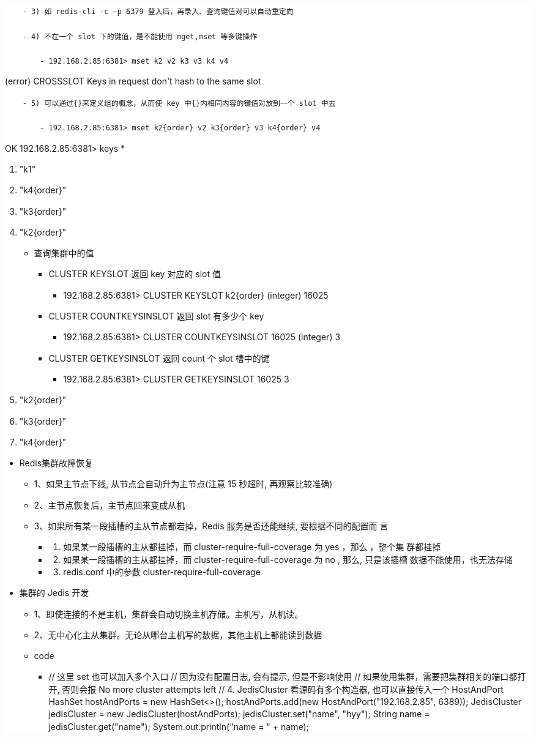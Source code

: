 		- 3) 如 redis-cli -c –p 6379 登入后，再录入、查询键值对可以自动重定向

		- 4) 不在一个 slot 下的键值，是不能使用 mget,mset 等多键操作

			- 192.168.2.85:6381> mset k2 v2 k3 v3 k4 v4
(error) CROSSSLOT Keys in request don't hash to the same slot

		- 5) 可以通过{}来定义组的概念，从而使 key 中{}内相同内容的键值对放到一个 slot 中去

			- 192.168.2.85:6381> mset k2{order} v2 k3{order} v3 k4{order} v4
OK
192.168.2.85:6381> keys *
1) "k1"
2) "k4{order}"
3) "k3{order}"
4) "k2{order}"

	- 查询集群中的值

		- CLUSTER KEYSLOT <key> 返回 key 对应的 slot 值

			- 192.168.2.85:6381> CLUSTER KEYSLOT k2{order}
(integer) 16025


		-  CLUSTER COUNTKEYSINSLOT <slot> 返回 slot 有多少个 key
	
			- 192.168.2.85:6381> CLUSTER COUNTKEYSINSLOT 16025
(integer) 3

		-  CLUSTER GETKEYSINSLOT <slot><count> 返回 count 个 slot 槽中的键
	
			- 192.168.2.85:6381> CLUSTER GETKEYSINSLOT 16025 3
1) "k2{order}"
2) "k3{order}"
3) "k4{order}"

- Redis集群故障恢复

	- 1、如果主节点下线, 从节点会自动升为主节点(注意 15 秒超时, 再观察比较准确)

	- 2、主节点恢复后，主节点回来变成从机

	- 3、如果所有某一段插槽的主从节点都宕掉，Redis 服务是否还能继续, 要根据不同的配置而 言

		- 1) 如果某一段插槽的主从都挂掉，而 cluster-require-full-coverage 为 yes ，那么 ，整个集 群都挂掉

		- 2) 如果某一段插槽的主从都挂掉，而 cluster-require-full-coverage 为 no , 那么, 只是该插槽 数据不能使用，也无法存储

		- 3) redis.conf 中的参数 cluster-require-full-coverage

- 集群的 Jedis 开发

	- 1、即使连接的不是主机，集群会自动切换主机存储。主机写，从机读。

	- 2、无中心化主从集群。无论从哪台主机写的数据，其他主机上都能读到数据

	- code

		- // 这里 set 也可以加入多个入口
// 因为没有配置日志, 会有提示, 但是不影响使用
// 如果使用集群，需要把集群相关的端口都打开, 否则会报 No more cluster attempts left
// 4. JedisCluster 看源码有多个构造器, 也可以直接传入一个 HostAndPort
HashSet<HostAndPort> hostAndPorts = new HashSet<>();
hostAndPorts.add(new HostAndPort("192.168.2.85", 6389));
JedisCluster jedisCluster = new JedisCluster(hostAndPorts);
jedisCluster.set("name", "hyy");
String name = jedisCluster.get("name");
System.out.println("name = " + name);
